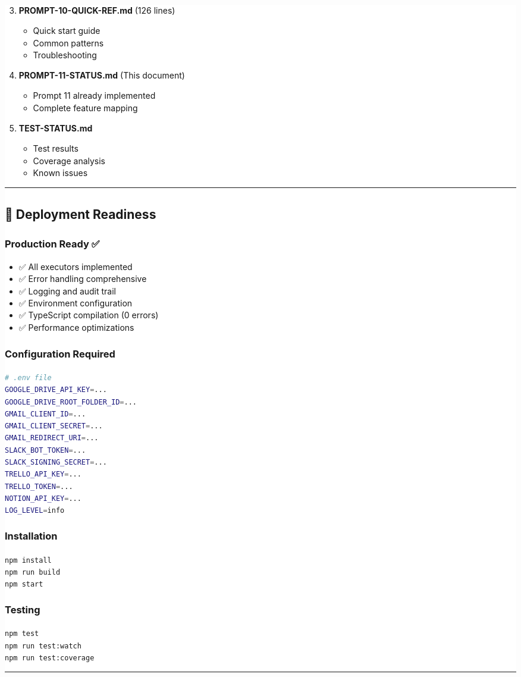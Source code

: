 3. **PROMPT-10-QUICK-REF.md** (126 lines)
   - Quick start guide
   - Common patterns
   - Troubleshooting

4. **PROMPT-11-STATUS.md** (This document)
   - Prompt 11 already implemented
   - Complete feature mapping

5. **TEST-STATUS.md**
   - Test results
   - Coverage analysis
   - Known issues

---

## 🚀 Deployment Readiness

### Production Ready ✅
- ✅ All executors implemented
- ✅ Error handling comprehensive
- ✅ Logging and audit trail
- ✅ Environment configuration
- ✅ TypeScript compilation (0 errors)
- ✅ Performance optimizations

### Configuration Required
```bash
# .env file
GOOGLE_DRIVE_API_KEY=...
GOOGLE_DRIVE_ROOT_FOLDER_ID=...
GMAIL_CLIENT_ID=...
GMAIL_CLIENT_SECRET=...
GMAIL_REDIRECT_URI=...
SLACK_BOT_TOKEN=...
SLACK_SIGNING_SECRET=...
TRELLO_API_KEY=...
TRELLO_TOKEN=...
NOTION_API_KEY=...
LOG_LEVEL=info
```

### Installation
```bash
npm install
npm run build
npm start
```

### Testing
```bash
npm test
npm run test:watch
npm run test:coverage
```

---
